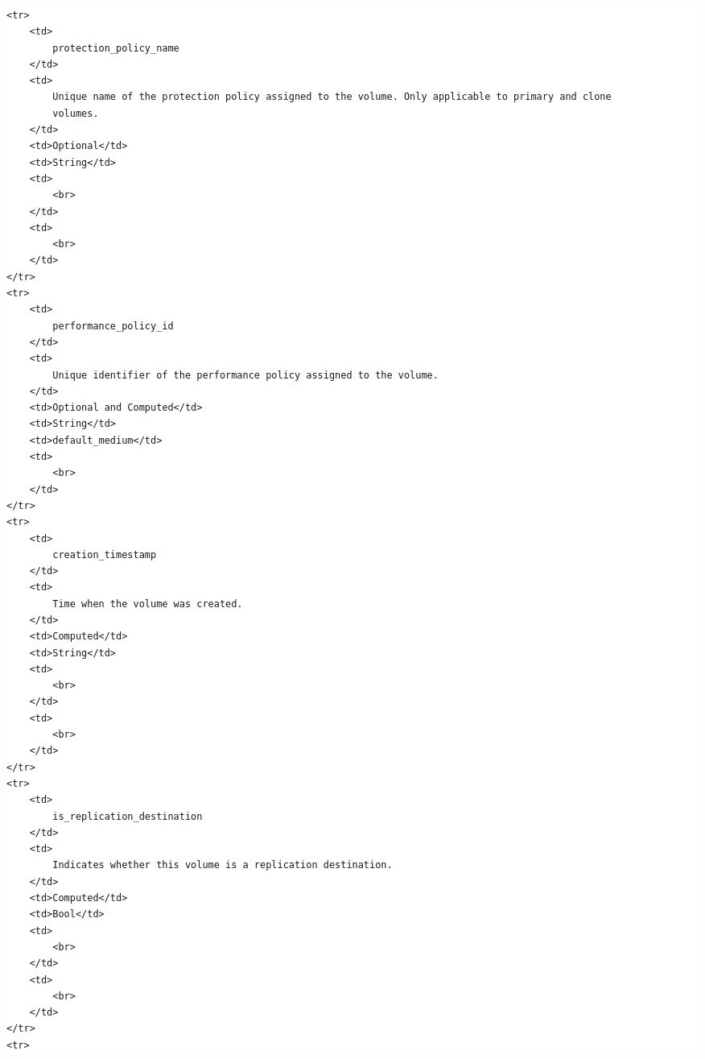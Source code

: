    <tr>
        <td>
            protection_policy_name
        </td>
        <td>
            Unique name of the protection policy assigned to the volume. Only applicable to primary and clone
            volumes.
        </td>
        <td>Optional</td>
        <td>String</td>
        <td>
            <br>
        </td>
        <td>
            <br>
        </td>
    </tr>
    <tr>
        <td>
            performance_policy_id
        </td>
        <td>
            Unique identifier of the performance policy assigned to the volume.
        </td>
        <td>Optional and Computed</td>
        <td>String</td>
        <td>default_medium</td>
        <td>
            <br>
        </td>
    </tr>
    <tr>
        <td>
            creation_timestamp
        </td>
        <td>
            Time when the volume was created.
        </td>
        <td>Computed</td>
        <td>String</td>
        <td>
            <br>
        </td>
        <td>
            <br>
        </td>
    </tr>
    <tr>
        <td>
            is_replication_destination
        </td>
        <td>
            Indicates whether this volume is a replication destination.
        </td>
        <td>Computed</td>
        <td>Bool</td>
        <td>
            <br>
        </td>
        <td>
            <br>
        </td>
    </tr>
    <tr>
